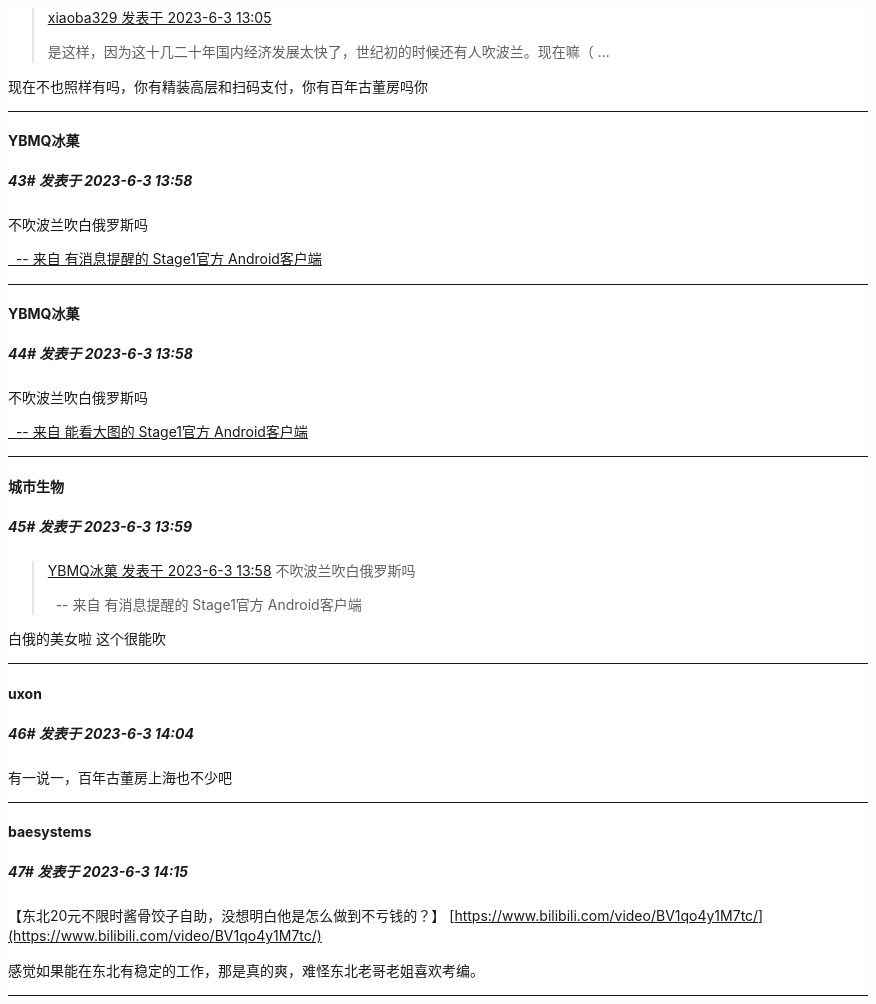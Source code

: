 <blockquote><a href="httphttps://bbs.saraba1st.com/2b/forum.php?mod=redirect&amp;goto=findpost&amp;pid=61100821&amp;ptid=2138167" target="_blank">xiaoba329 发表于 2023-6-3 13:05</a>

是这样，因为这十几二十年国内经济发展太快了，世纪初的时候还有人吹波兰。现在嘛（ ...</blockquote>
现在不也照样有吗，你有精装高层和扫码支付，你有百年古董房吗你

*****

####  YBMQ冰菓  
##### 43#       发表于 2023-6-3 13:58

不吹波兰吹白俄罗斯吗

[  -- 来自 有消息提醒的 Stage1官方 Android客户端](https://www.coolapk.com/apk/140634)

*****

####  YBMQ冰菓  
##### 44#       发表于 2023-6-3 13:58

不吹波兰吹白俄罗斯吗

[  -- 来自 能看大图的 Stage1官方 Android客户端](https://www.coolapk.com/apk/140634)

*****

####  城市生物  
##### 45#       发表于 2023-6-3 13:59

<blockquote><a href="httphttps://bbs.saraba1st.com/2b/forum.php?mod=redirect&amp;goto=findpost&amp;pid=61101204&amp;ptid=2138167" target="_blank">YBMQ冰菓 发表于 2023-6-3 13:58</a>
不吹波兰吹白俄罗斯吗

  -- 来自 有消息提醒的 Stage1官方 Android客户端</blockquote>
白俄的美女啦
这个很能吹

*****

####  uxon  
##### 46#       发表于 2023-6-3 14:04

有一说一，百年古董房上海也不少吧

*****

####  baesystems  
##### 47#       发表于 2023-6-3 14:15

【东北20元不限时酱骨饺子自助，没想明白他是怎么做到不亏钱的？】 [https://www.bilibili.com/video/BV1qo4y1M7tc/](https://www.bilibili.com/video/BV1qo4y1M7tc/)

感觉如果能在东北有稳定的工作，那是真的爽，难怪东北老哥老姐喜欢考编。

*****
